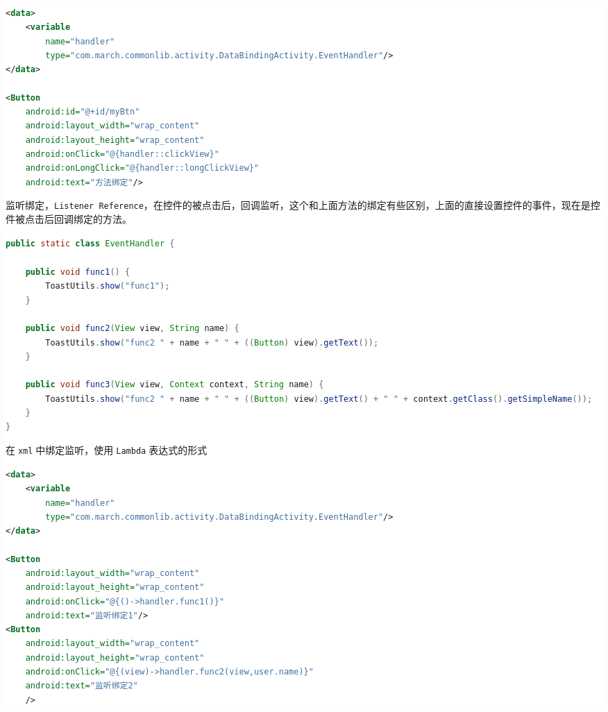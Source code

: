 ```xml
<data>
    <variable
        name="handler"
        type="com.march.commonlib.activity.DataBindingActivity.EventHandler"/>
</data>

<Button
    android:id="@+id/myBtn"
    android:layout_width="wrap_content"
    android:layout_height="wrap_content"
    android:onClick="@{handler::clickView}"
    android:onLongClick="@{handler::longClickView}"
    android:text="方法绑定"/>
```

监听绑定，`Listener Reference`，在控件的被点击后，回调监听，这个和上面方法的绑定有些区别，上面的直接设置控件的事件，现在是控件被点击后回调绑定的方法。

```java
public static class EventHandler {
    
    public void func1() {
        ToastUtils.show("func1");
    }
    
    public void func2(View view, String name) {
        ToastUtils.show("func2 " + name + " " + ((Button) view).getText());
    }
    
    public void func3(View view, Context context, String name) {
        ToastUtils.show("func2 " + name + " " + ((Button) view).getText() + " " + context.getClass().getSimpleName());
    }
}
```

在 `xml` 中绑定监听，使用 `Lambda` 表达式的形式

```xml
<data>
    <variable
        name="handler"
        type="com.march.commonlib.activity.DataBindingActivity.EventHandler"/>
</data>

<Button
    android:layout_width="wrap_content"
    android:layout_height="wrap_content"
    android:onClick="@{()->handler.func1()}"
    android:text="监听绑定1"/>
<Button
    android:layout_width="wrap_content"
    android:layout_height="wrap_content"
    android:onClick="@{(view)->handler.func2(view,user.name)}"
    android:text="监听绑定2"
    />
```
